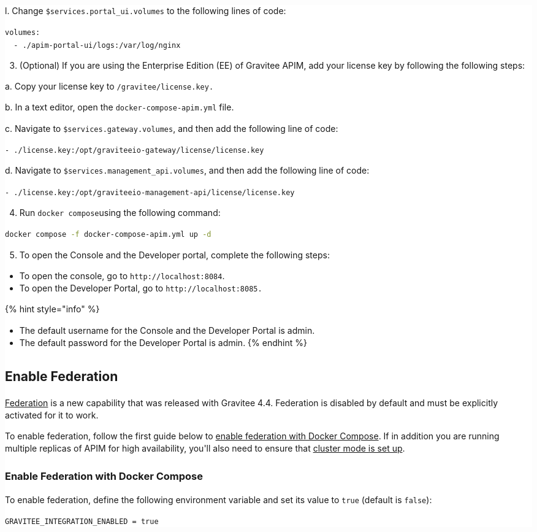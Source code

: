 &#x20;   l. Change `$services.portal_ui.volumes` to the following lines of code:

```bash
volumes:
  - ./apim-portal-ui/logs:/var/log/nginx
```

3. (Optional) If you are using the Enterprise Edition (EE) of Gravitee APIM, add your license key by following the following steps:

&#x20;       a. Copy your license key to `/gravitee/license.key.`

&#x20;       b. In a text editor, open the `docker-compose-apim.yml` file.

&#x20;       c. Navigate to `$services.gateway.volumes`, and then add the following line of code:

```bash
- ./license.key:/opt/graviteeio-gateway/license/license.key
```

&#x20;      d. Navigate to `$services.management_api.volumes`, and then add the following line of code:

```bash
- ./license.key:/opt/graviteeio-management-api/license/license.key
```

4. Run `docker compose`using the following command:

```bash
docker compose -f docker-compose-apim.yml up -d
```

5. To open the Console and the Developer portal, complete the following steps:

* To open the console, go to `http://localhost:8084`.
* To open the Developer Portal, go to `http://localhost:8085.`

{% hint style="info" %}
- The default username for the Console and the Developer Portal is admin.
- The default password for the Developer Portal is admin.
{% endhint %}

## Enable Federation

[Federation](broken-reference) is a new capability that was released with Gravitee 4.4. Federation is disabled by default and must be explicitly activated for it to work.&#x20;

To enable federation, follow the first guide below to [enable federation with Docker Compose](docker-compose.md#enable-federation-with-docker-compose). If in addition you are running multiple replicas of APIM for high availability, you'll also need to ensure that [cluster mode is set up](docker-compose.md#set-up-cluster-mode).&#x20;

### Enable Federation with Docker Compose

To enable federation, define the following environment variable and set its value to `true` (default is `false`):

`GRAVITEE_INTEGRATION_ENABLED = true`
